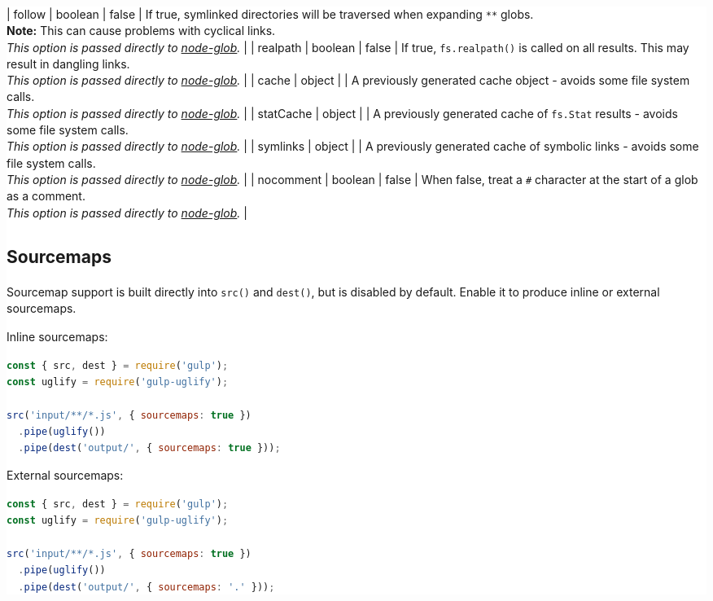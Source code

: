 | follow | boolean | false | If true, symlinked directories will be traversed when expanding `**` globs.<br />**Note:** This can cause problems with cyclical links.<br />_This option is passed directly to [node-glob][node-glob-external]._ |
| realpath | boolean | false | If true, `fs.realpath()` is called on all results. This may result in dangling links.<br />_This option is passed directly to [node-glob][node-glob-external]._ |
| cache | object | | A previously generated cache object - avoids some file system calls.<br />_This option is passed directly to [node-glob][node-glob-external]._ |
| statCache | object | | A previously generated cache of `fs.Stat` results - avoids some file system calls.<br />_This option is passed directly to [node-glob][node-glob-external]._ |
| symlinks | object | | A previously generated cache of symbolic links - avoids some file system calls.<br />_This option is passed directly to [node-glob][node-glob-external]._ |
| nocomment | boolean | false | When false, treat a `#` character at the start of a glob as a comment.<br />_This option is passed directly to [node-glob][node-glob-external]._ |

## Sourcemaps

Sourcemap support is built directly into `src()` and `dest()`, but is disabled by default. Enable it to produce inline or external sourcemaps.

Inline sourcemaps:
```js
const { src, dest } = require('gulp');
const uglify = require('gulp-uglify');

src('input/**/*.js', { sourcemaps: true })
  .pipe(uglify())
  .pipe(dest('output/', { sourcemaps: true }));
```

External sourcemaps:
```js
const { src, dest } = require('gulp');
const uglify = require('gulp-uglify');

src('input/**/*.js', { sourcemaps: true })
  .pipe(uglify())
  .pipe(dest('output/', { sourcemaps: '.' }));
```

[sourcemaps-section]: #sourcemaps
[options-section]: #options
[vinyl-concepts]: ../api/concepts.md#vinyl
[glob-base-concepts]: ../api/concepts.md#glob-base
[globs-concepts]: ../api/concepts.md#globs
[extglob-docs]: ../documentation-missing.md
[node-glob-external]: https://github.com/isaacs/node-glob
[glob-stream-external]: https://github.com/gulpjs/glob-stream
